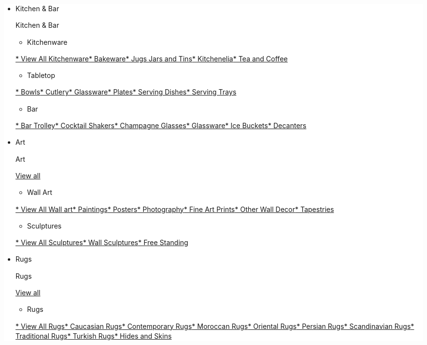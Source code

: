 *   Kitchen & Bar
    
    Kitchen & Bar
    
    *   Kitchenware
    
    [* View All Kitchenware](https://www.vinterior.co/home-decor/kitchenware)[* Bakeware](https://www.vinterior.co/home-decor/kitchenware/bakeware)[* Jugs Jars and Tins](https://www.vinterior.co/home-decor/kitchenware/jugs-jars-and-tins)[* Kitchenelia](https://www.vinterior.co/home-decor/kitchenware/kitchenelia)[* Tea and Coffee](https://www.vinterior.co/home-decor/kitchenware/tea-and-coffee)
    
    *   Tabletop
    
    [* Bowls](https://www.vinterior.co/home-decor/kitchenware/bowls)[* Cutlery](https://www.vinterior.co/home-decor/kitchenware/cutlery)[* Glassware](https://www.vinterior.co/home-decor/kitchenware/glassware)[* Plates](https://www.vinterior.co/home-decor/kitchenware/plates)[* Serving Dishes](https://www.vinterior.co/home-decor/kitchenware/serving-dishes)[* Serving Trays](https://www.vinterior.co/home-decor/kitchenware/trays)
    
    *   Bar
    
    [* Bar Trolley](https://www.vinterior.co/furniture/storage/trolleys)[* Cocktail Shakers](https://www.vinterior.co/collections/cocktail-shakers)[* Champagne Glasses](https://www.vinterior.co/collections/champagne-glasses)[* Glassware](https://www.vinterior.co/home-decor/kitchenware/glassware)[* Ice Buckets](https://www.vinterior.co/home-decor/kitchenware/ice-buckets)[* Decanters](https://www.vinterior.co/home-decor/kitchenware/glassware/decanters)
    
*   Art
    
    Art
    
    [View all](https://www.vinterior.co/art)
    
    *   Wall Art
    
    [* View All Wall art](https://www.vinterior.co/art/wall-art)[* Paintings](https://www.vinterior.co/art/wall-art/paintings)[* Posters](https://www.vinterior.co/art/wall-art/posters)[* Photography](https://www.vinterior.co/art/wall-art/photography)[* Fine Art Prints](https://www.vinterior.co/art/wall-art/fine-art-prints)[* Other Wall Decor](https://www.vinterior.co/art/wall-art/other-wall-decor)[* Tapestries](https://www.vinterior.co/art/wall-art/tapestries)
    
    *   Sculptures
    
    [* View All Sculptures](https://www.vinterior.co/art/sculptures)[* Wall Sculptures](https://www.vinterior.co/art/sculptures/wall-sculptures)[* Free Standing](https://www.vinterior.co/art/sculptures/free-standing)
    
*   Rugs
    
    Rugs
    
    [View all](https://www.vinterior.co/textiles/rugs)
    
    *   Rugs
    
    [* View All Rugs](https://www.vinterior.co/textiles/rugs)[* Caucasian Rugs](https://www.vinterior.co/textiles/rugs/caucasian-rugs)[* Contemporary Rugs](https://www.vinterior.co/textiles/rugs/contemporary-rugs)[* Moroccan Rugs](https://www.vinterior.co/textiles/rugs/moroccan-rugs)[* Oriental Rugs](https://www.vinterior.co/textiles/rugs/oriental-rugs)[* Persian Rugs](https://www.vinterior.co/textiles/rugs/persian-rugs)[* Scandinavian Rugs](https://www.vinterior.co/textiles/rugs/scandinavian-rugs)[* Traditional Rugs](https://www.vinterior.co/textiles/rugs/traditional-rugs)[* Turkish Rugs](https://www.vinterior.co/textiles/rugs/turkish-rugs)[* Hides and Skins](https://www.vinterior.co/textiles/rugs/hides-and-skins)
    